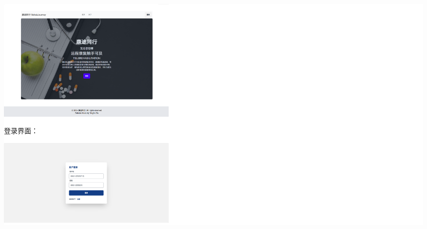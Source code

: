 <img src="康途同行网站设计文档/image-20241204192515825.png" alt="image-20241204192515825" style="zoom:33%;" />

登录界面：

<img src="康途同行网站设计文档/image-20241204192801532.png" alt="image-20241204192801532" style="zoom:33%;" />
